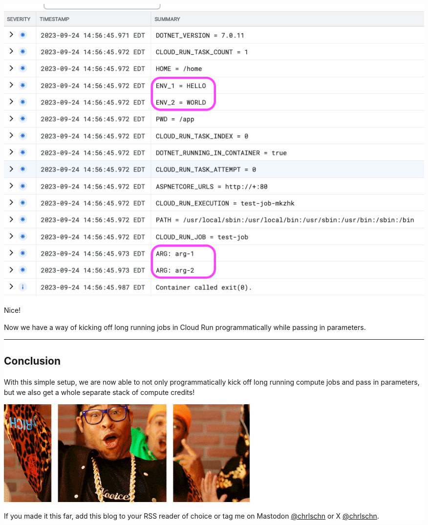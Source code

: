 ![Log](/public/img/cloud-run-invoke/cloud-run-logs.png)

Nice!

Now we have a way of kicking off long running jobs in Cloud Run programmatically while passing in parameters.

---

## Conclusion

With this simple setup, we are now able to not only programmatically kick off long running compute jobs and pass in parameters, but we also get a whole separate stack of compute credits!

![](/public/img/noice.gif)

If you made it this far, add this blog to your RSS reader of choice or tag me on Mastodon [@chrlschn](https://mastodon.social/@chrlschn) or X [@chrlschn](https://twitter.com/chrlschn).
